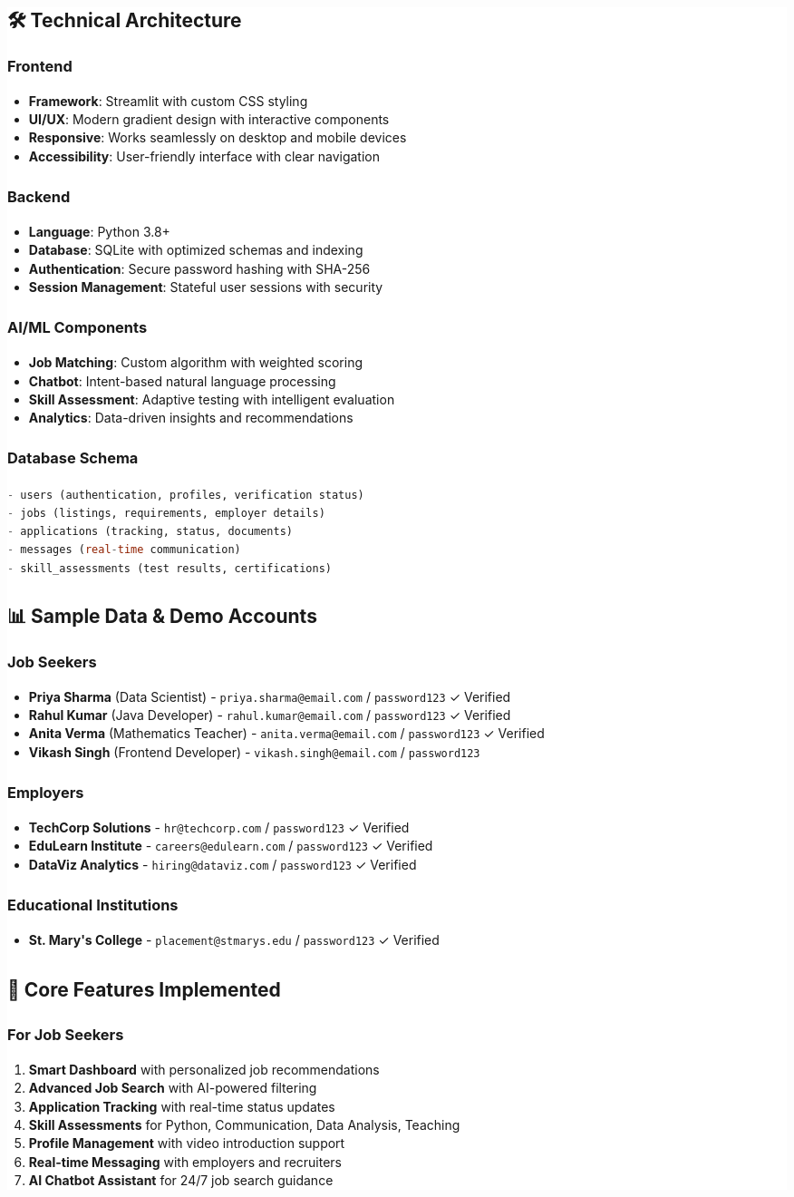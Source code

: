 ## 🛠️ Technical Architecture

### **Frontend**
- **Framework**: Streamlit with custom CSS styling
- **UI/UX**: Modern gradient design with interactive components
- **Responsive**: Works seamlessly on desktop and mobile devices
- **Accessibility**: User-friendly interface with clear navigation

### **Backend**
- **Language**: Python 3.8+
- **Database**: SQLite with optimized schemas and indexing
- **Authentication**: Secure password hashing with SHA-256
- **Session Management**: Stateful user sessions with security

### **AI/ML Components**
- **Job Matching**: Custom algorithm with weighted scoring
- **Chatbot**: Intent-based natural language processing
- **Skill Assessment**: Adaptive testing with intelligent evaluation
- **Analytics**: Data-driven insights and recommendations

### **Database Schema**
```sql
- users (authentication, profiles, verification status)
- jobs (listings, requirements, employer details)
- applications (tracking, status, documents)
- messages (real-time communication)
- skill_assessments (test results, certifications)
```

## 📊 Sample Data & Demo Accounts

### **Job Seekers**
- **Priya Sharma** (Data Scientist) - `priya.sharma@email.com` / `password123` ✓ Verified
- **Rahul Kumar** (Java Developer) - `rahul.kumar@email.com` / `password123` ✓ Verified
- **Anita Verma** (Mathematics Teacher) - `anita.verma@email.com` / `password123` ✓ Verified
- **Vikash Singh** (Frontend Developer) - `vikash.singh@email.com` / `password123`

### **Employers**
- **TechCorp Solutions** - `hr@techcorp.com` / `password123` ✓ Verified
- **EduLearn Institute** - `careers@edulearn.com` / `password123` ✓ Verified
- **DataViz Analytics** - `hiring@dataviz.com` / `password123` ✓ Verified

### **Educational Institutions**
- **St. Mary's College** - `placement@stmarys.edu` / `password123` ✓ Verified

## 🎯 Core Features Implemented

### **For Job Seekers**
1. **Smart Dashboard** with personalized job recommendations
2. **Advanced Job Search** with AI-powered filtering
3. **Application Tracking** with real-time status updates
4. **Skill Assessments** for Python, Communication, Data Analysis, Teaching
5. **Profile Management** with video introduction support
6. **Real-time Messaging** with employers and recruiters
7. **AI Chatbot Assistant** for 24/7 job search guidance
